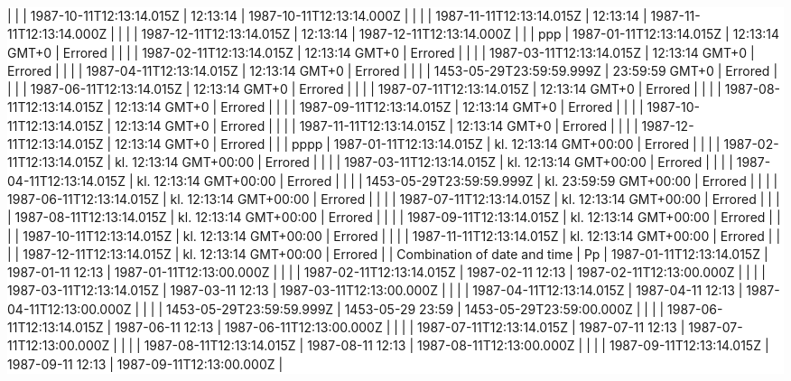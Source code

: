 |                                      |              | 1987-10-11T12:13:14.015Z | 12:13:14                                            | 1987-10-11T12:13:14.000Z |
|                                      |              | 1987-11-11T12:13:14.015Z | 12:13:14                                            | 1987-11-11T12:13:14.000Z |
|                                      |              | 1987-12-11T12:13:14.015Z | 12:13:14                                            | 1987-12-11T12:13:14.000Z |
|                                      | ppp          | 1987-01-11T12:13:14.015Z | 12:13:14 GMT+0                                      | Errored                  |
|                                      |              | 1987-02-11T12:13:14.015Z | 12:13:14 GMT+0                                      | Errored                  |
|                                      |              | 1987-03-11T12:13:14.015Z | 12:13:14 GMT+0                                      | Errored                  |
|                                      |              | 1987-04-11T12:13:14.015Z | 12:13:14 GMT+0                                      | Errored                  |
|                                      |              | 1453-05-29T23:59:59.999Z | 23:59:59 GMT+0                                      | Errored                  |
|                                      |              | 1987-06-11T12:13:14.015Z | 12:13:14 GMT+0                                      | Errored                  |
|                                      |              | 1987-07-11T12:13:14.015Z | 12:13:14 GMT+0                                      | Errored                  |
|                                      |              | 1987-08-11T12:13:14.015Z | 12:13:14 GMT+0                                      | Errored                  |
|                                      |              | 1987-09-11T12:13:14.015Z | 12:13:14 GMT+0                                      | Errored                  |
|                                      |              | 1987-10-11T12:13:14.015Z | 12:13:14 GMT+0                                      | Errored                  |
|                                      |              | 1987-11-11T12:13:14.015Z | 12:13:14 GMT+0                                      | Errored                  |
|                                      |              | 1987-12-11T12:13:14.015Z | 12:13:14 GMT+0                                      | Errored                  |
|                                      | pppp         | 1987-01-11T12:13:14.015Z | kl. 12:13:14 GMT+00:00                              | Errored                  |
|                                      |              | 1987-02-11T12:13:14.015Z | kl. 12:13:14 GMT+00:00                              | Errored                  |
|                                      |              | 1987-03-11T12:13:14.015Z | kl. 12:13:14 GMT+00:00                              | Errored                  |
|                                      |              | 1987-04-11T12:13:14.015Z | kl. 12:13:14 GMT+00:00                              | Errored                  |
|                                      |              | 1453-05-29T23:59:59.999Z | kl. 23:59:59 GMT+00:00                              | Errored                  |
|                                      |              | 1987-06-11T12:13:14.015Z | kl. 12:13:14 GMT+00:00                              | Errored                  |
|                                      |              | 1987-07-11T12:13:14.015Z | kl. 12:13:14 GMT+00:00                              | Errored                  |
|                                      |              | 1987-08-11T12:13:14.015Z | kl. 12:13:14 GMT+00:00                              | Errored                  |
|                                      |              | 1987-09-11T12:13:14.015Z | kl. 12:13:14 GMT+00:00                              | Errored                  |
|                                      |              | 1987-10-11T12:13:14.015Z | kl. 12:13:14 GMT+00:00                              | Errored                  |
|                                      |              | 1987-11-11T12:13:14.015Z | kl. 12:13:14 GMT+00:00                              | Errored                  |
|                                      |              | 1987-12-11T12:13:14.015Z | kl. 12:13:14 GMT+00:00                              | Errored                  |
| Combination of date and time         | Pp           | 1987-01-11T12:13:14.015Z | 1987-01-11 12:13                                    | 1987-01-11T12:13:00.000Z |
|                                      |              | 1987-02-11T12:13:14.015Z | 1987-02-11 12:13                                    | 1987-02-11T12:13:00.000Z |
|                                      |              | 1987-03-11T12:13:14.015Z | 1987-03-11 12:13                                    | 1987-03-11T12:13:00.000Z |
|                                      |              | 1987-04-11T12:13:14.015Z | 1987-04-11 12:13                                    | 1987-04-11T12:13:00.000Z |
|                                      |              | 1453-05-29T23:59:59.999Z | 1453-05-29 23:59                                    | 1453-05-29T23:59:00.000Z |
|                                      |              | 1987-06-11T12:13:14.015Z | 1987-06-11 12:13                                    | 1987-06-11T12:13:00.000Z |
|                                      |              | 1987-07-11T12:13:14.015Z | 1987-07-11 12:13                                    | 1987-07-11T12:13:00.000Z |
|                                      |              | 1987-08-11T12:13:14.015Z | 1987-08-11 12:13                                    | 1987-08-11T12:13:00.000Z |
|                                      |              | 1987-09-11T12:13:14.015Z | 1987-09-11 12:13                                    | 1987-09-11T12:13:00.000Z |